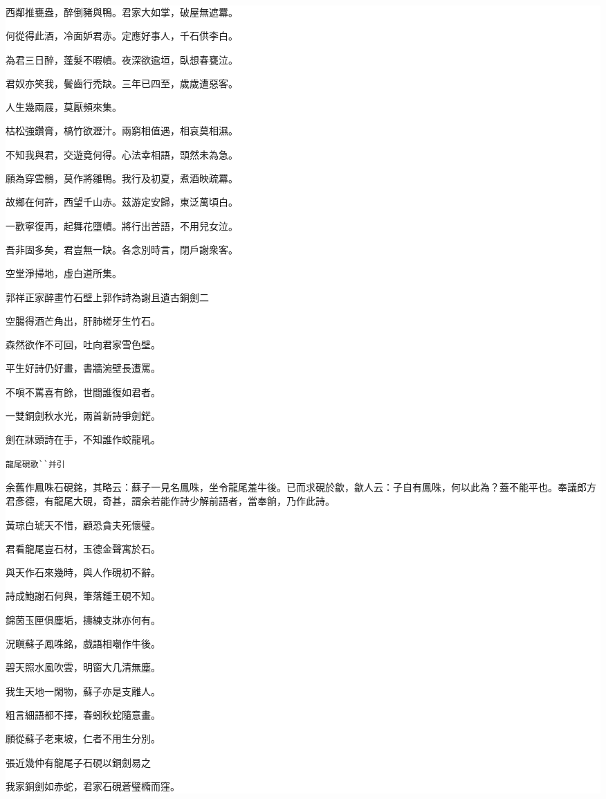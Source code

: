 西鄰推甕盎，醉倒豬與鴨。君家大如掌，破屋無遮羃。

何從得此酒，冷面妒君赤。定應好事人，千石供李白。

為君三日醉，蓬髮不暇幘。夜深欲逾垣，臥想春甕泣。

君奴亦笑我，鬢齒行禿缺。三年已四至，歲歲遭惡客。

人生幾兩屐，莫厭頻來集。

枯松強鑽膏，槁竹欲瀝汁。兩窮相值遇，相哀莫相濕。

不知我與君，交遊竟何得。心法幸相語，頭然未為急。

願為穿雲鶻，莫作將雛鴨。我行及初夏，煮酒映疏羃。

故鄉在何許，西望千山赤。茲游定安歸，東泛萬頃白。

一歡寧復再，起舞花墮幘。將行出苦語，不用兒女泣。

吾非固多矣，君豈無一缺。各念別時言，閉戶謝衆客。

空堂淨掃地，虛白道所集。

郭祥正家醉畫竹石壁上郭作詩為謝且遺古銅劍二

空腸得酒芒角出，肝肺槎牙生竹石。

森然欲作不可回，吐向君家雪色壁。

平生好詩仍好畫，書牆涴壁長遭罵。

不嗔不罵喜有餘，世間誰復如君者。

一雙銅劍秋水光，兩首新詩爭劍鋩。

劍在牀頭詩在手，不知誰作蛟龍吼。

`龍尾硯歌``并引`

余舊作鳳咮石硯銘，其略云：蘇子一見名鳳咮，坐令龍尾羞牛後。已而求硯於歙，歙人云：子自有鳳咮，何以此為？蓋不能平也。奉議郎方君彥德，有龍尾大硯，奇甚，謂余若能作詩少解前語者，當奉餉，乃作此詩。

黃琮白琥天不惜，顧恐貪夫死懷璧。

君看龍尾豈石材，玉德金聲寓於石。

與天作石來幾時，與人作硯初不辭。

詩成鮑謝石何與，筆落鍾王硯不知。

錦茵玉匣俱塵垢，擣練支牀亦何有。

況瞋蘇子鳳咮銘，戲語相嘲作牛後。

碧天照水風吹雲，明窗大几清無塵。

我生天地一閑物，蘇子亦是支離人。

粗言細語都不擇，春蚓秋蛇隨意畫。

願從蘇子老東坡，仁者不用生分別。

張近幾仲有龍尾子石硯以銅劍易之

我家銅劍如赤蛇，君家石硯蒼璧橢而窪。
